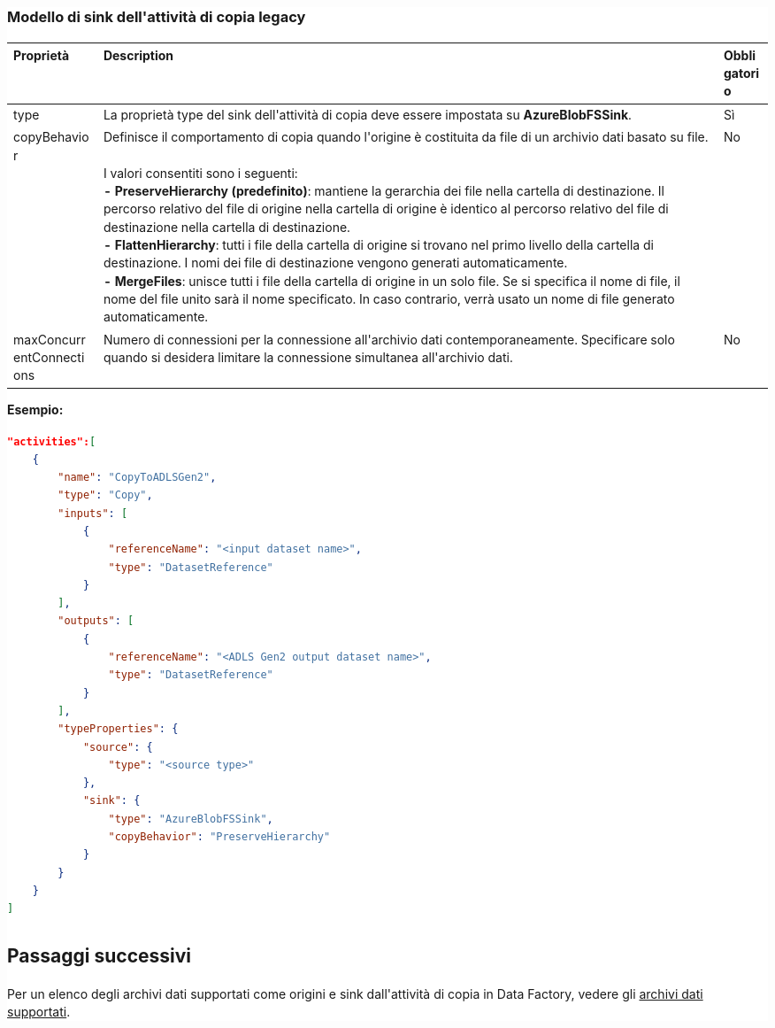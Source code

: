 ### <a name="legacy-copy-activity-sink-model"></a>Modello di sink dell'attività di copia legacy

| Proprietà | Description | Obbligatorio |
|:--- |:--- |:--- |
| type | La proprietà type del sink dell'attività di copia deve essere impostata su **AzureBlobFSSink**. |Sì |
| copyBehavior | Definisce il comportamento di copia quando l'origine è costituita da file di un archivio dati basato su file.<br/><br/>I valori consentiti sono i seguenti:<br/><b>- PreserveHierarchy (predefinito)</b>: mantiene la gerarchia dei file nella cartella di destinazione. Il percorso relativo del file di origine nella cartella di origine è identico al percorso relativo del file di destinazione nella cartella di destinazione.<br/><b>- FlattenHierarchy</b>: tutti i file della cartella di origine si trovano nel primo livello della cartella di destinazione. I nomi dei file di destinazione vengono generati automaticamente. <br/><b>- MergeFiles</b>: unisce tutti i file della cartella di origine in un solo file. Se si specifica il nome di file, il nome del file unito sarà il nome specificato. In caso contrario, verrà usato un nome di file generato automaticamente. | No |
| maxConcurrentConnections | Numero di connessioni per la connessione all'archivio dati contemporaneamente. Specificare solo quando si desidera limitare la connessione simultanea all'archivio dati. | No |

**Esempio:**

```json
"activities":[
    {
        "name": "CopyToADLSGen2",
        "type": "Copy",
        "inputs": [
            {
                "referenceName": "<input dataset name>",
                "type": "DatasetReference"
            }
        ],
        "outputs": [
            {
                "referenceName": "<ADLS Gen2 output dataset name>",
                "type": "DatasetReference"
            }
        ],
        "typeProperties": {
            "source": {
                "type": "<source type>"
            },
            "sink": {
                "type": "AzureBlobFSSink",
                "copyBehavior": "PreserveHierarchy"
            }
        }
    }
]
```

## <a name="next-steps"></a>Passaggi successivi

Per un elenco degli archivi dati supportati come origini e sink dall'attività di copia in Data Factory, vedere gli [archivi dati supportati](copy-activity-overview.md#supported-data-stores-and-formats).
